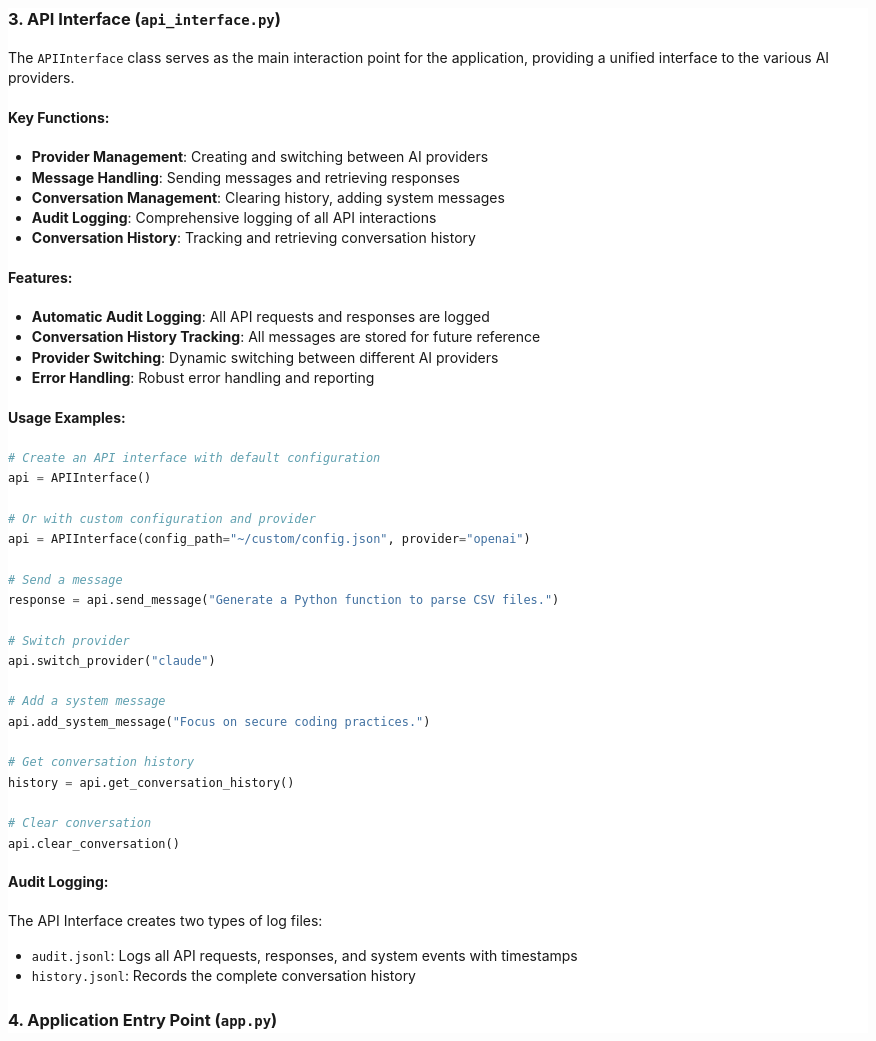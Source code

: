 ### 3. API Interface (`api_interface.py`)

The `APIInterface` class serves as the main interaction point for the application, providing a unified interface to the various AI providers.

#### Key Functions:

- **Provider Management**: Creating and switching between AI providers
- **Message Handling**: Sending messages and retrieving responses
- **Conversation Management**: Clearing history, adding system messages
- **Audit Logging**: Comprehensive logging of all API interactions
- **Conversation History**: Tracking and retrieving conversation history

#### Features:

- **Automatic Audit Logging**: All API requests and responses are logged
- **Conversation History Tracking**: All messages are stored for future reference
- **Provider Switching**: Dynamic switching between different AI providers
- **Error Handling**: Robust error handling and reporting

#### Usage Examples:

```python
# Create an API interface with default configuration
api = APIInterface()

# Or with custom configuration and provider
api = APIInterface(config_path="~/custom/config.json", provider="openai")

# Send a message
response = api.send_message("Generate a Python function to parse CSV files.")

# Switch provider
api.switch_provider("claude")

# Add a system message
api.add_system_message("Focus on secure coding practices.")

# Get conversation history
history = api.get_conversation_history()

# Clear conversation
api.clear_conversation()
```

#### Audit Logging:

The API Interface creates two types of log files:
- `audit.jsonl`: Logs all API requests, responses, and system events with timestamps
- `history.jsonl`: Records the complete conversation history

### 4. Application Entry Point (`app.py`)
